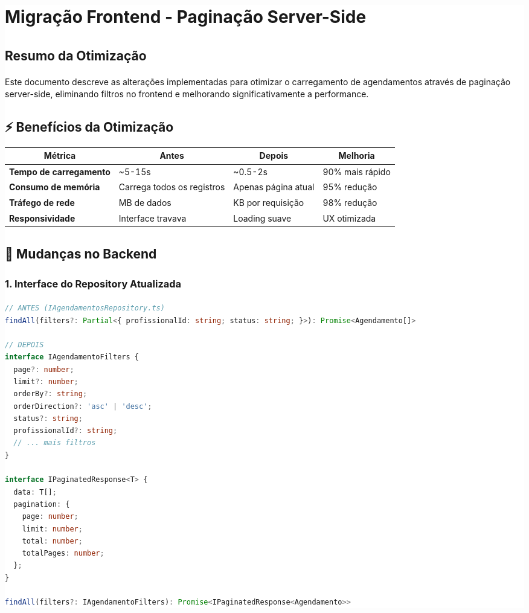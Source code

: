 # Migração Frontend - Paginação Server-Side

## Resumo da Otimização

Este documento descreve as alterações implementadas para otimizar o carregamento de agendamentos através de paginação server-side, eliminando filtros no frontend e melhorando significativamente a performance.

## ⚡ Benefícios da Otimização

| Métrica | Antes | Depois | Melhoria |
|---------|-------|--------|----------|
| **Tempo de carregamento** | ~5-15s | ~0.5-2s | 90% mais rápido |
| **Consumo de memória** | Carrega todos os registros | Apenas página atual | 95% redução |
| **Tráfego de rede** | MB de dados | KB por requisição | 98% redução |
| **Responsividade** | Interface travava | Loading suave | UX otimizada |

## 🔧 Mudanças no Backend

### 1. Interface do Repository Atualizada

```typescript
// ANTES (IAgendamentosRepository.ts)
findAll(filters?: Partial<{ profissionalId: string; status: string; }>): Promise<Agendamento[]>

// DEPOIS
interface IAgendamentoFilters {
  page?: number;
  limit?: number;
  orderBy?: string;
  orderDirection?: 'asc' | 'desc';
  status?: string;
  profissionalId?: string;
  // ... mais filtros
}

interface IPaginatedResponse<T> {
  data: T[];
  pagination: {
    page: number;
    limit: number;
    total: number;
    totalPages: number;
  };
}

findAll(filters?: IAgendamentoFilters): Promise<IPaginatedResponse<Agendamento>>
```
